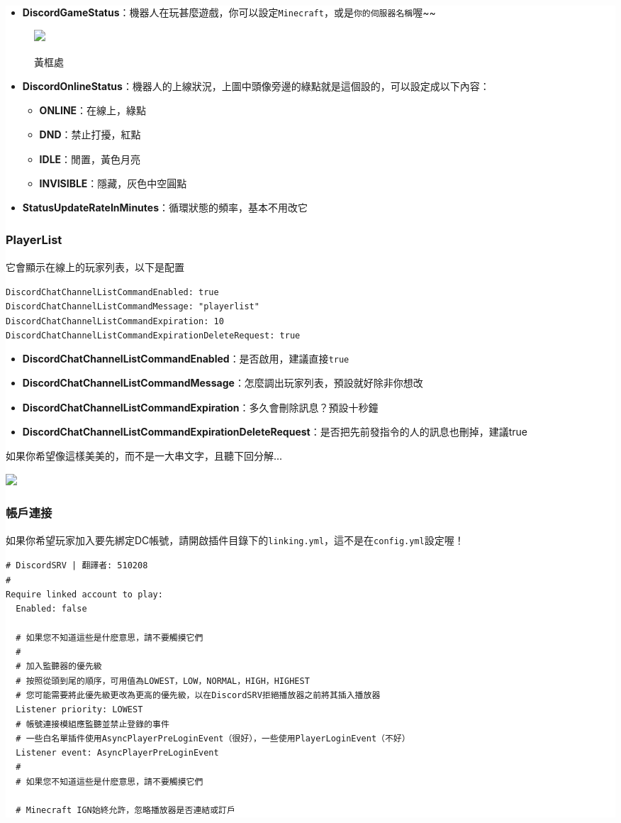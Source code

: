 - **DiscordGameStatus**：機器人在玩甚麼遊戲，你可以設定`Minecraft`，或是`你的伺服器名稱`喔~~

<figure>

[![](/images/discordsrv-guide/image-5.jpg)](http://samhacker-local.local/wp-content/uploads/2024/06/image-5.jpg)

<figcaption>

黃框處

</figcaption>

</figure>

- **DiscordOnlineStatus**：機器人的上線狀況，上圖中頭像旁邊的綠點就是這個設的，可以設定成以下內容：
    - **ONLINE**：在線上，綠點
    
    - **DND**：禁止打擾，紅點
    
    - **IDLE**：閒置，黃色月亮
    
    - **INVISIBLE**：隱藏，灰色中空圓點

- **StatusUpdateRateInMinutes**：循環狀態的頻率，基本不用改它

### PlayerList

它會顯示在線上的玩家列表，以下是配置

```
DiscordChatChannelListCommandEnabled: true
DiscordChatChannelListCommandMessage: "playerlist"
DiscordChatChannelListCommandExpiration: 10
DiscordChatChannelListCommandExpirationDeleteRequest: true
```

- **DiscordChatChannelListCommandEnabled**：是否啟用，建議直接`true`

- **DiscordChatChannelListCommandMessage**：怎麼調出玩家列表，預設就好除非你想改

- **DiscordChatChannelListCommandExpiration**：多久會刪除訊息？預設十秒鐘

- **DiscordChatChannelListCommandExpirationDeleteRequest**：是否把先前發指令的人的訊息也刪掉，建議true

如果你希望像這樣美美的，而不是一大串文字，且聽下回分解...

[![](/images/discordsrv-guide/image-5.png)](http://samhacker-local.local/wp-content/uploads/2024/06/image-5.png)

### 帳戶連接

如果你希望玩家加入要先綁定DC帳號，請開啟插件目錄下的`linking.yml`，這不是在`config.yml`設定喔！

```
# DiscordSRV | 翻譯者: 510208
#
Require linked account to play:
  Enabled: false

  # 如果您不知道這些是什麽意思，請不要觸摸它們
  #
  # 加入監聽器的優先級
  # 按照從頭到尾的順序，可用值為LOWEST，LOW，NORMAL，HIGH，HIGHEST
  # 您可能需要將此優先級更改為更高的優先級，以在DiscordSRV拒絕播放器之前將其插入播放器
  Listener priority: LOWEST
  # 帳號連接模組應監聽並禁止登錄的事件
  # 一些白名單插件使用AsyncPlayerPreLoginEvent（很好），一些使用PlayerLoginEvent（不好）
  Listener event: AsyncPlayerPreLoginEvent
  #
  # 如果您不知道這些是什麽意思，請不要觸摸它們

  # Minecraft IGN始終允許，忽略播放器是否連結或訂戶
```